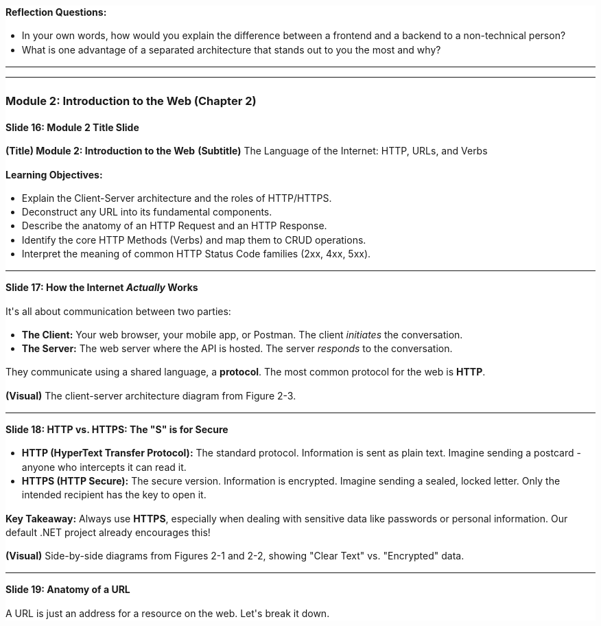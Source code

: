 **Reflection Questions:**
*   In your own words, how would you explain the difference between a frontend and a backend to a non-technical person?
*   What is one advantage of a separated architecture that stands out to you the most and why?

---
---

### **Module 2: Introduction to the Web (Chapter 2)**

**Slide 16: Module 2 Title Slide**

**(Title) Module 2: Introduction to the Web**
**(Subtitle)** The Language of the Internet: HTTP, URLs, and Verbs

**Learning Objectives:**
*   Explain the Client-Server architecture and the roles of HTTP/HTTPS.
*   Deconstruct any URL into its fundamental components.
*   Describe the anatomy of an HTTP Request and an HTTP Response.
*   Identify the core HTTP Methods (Verbs) and map them to CRUD operations.
*   Interpret the meaning of common HTTP Status Code families (2xx, 4xx, 5xx).

---

**Slide 17: How the Internet *Actually* Works**

It's all about communication between two parties:

*   **The Client:** Your web browser, your mobile app, or Postman. The client *initiates* the conversation.
*   **The Server:** The web server where the API is hosted. The server *responds* to the conversation.

They communicate using a shared language, a **protocol**. The most common protocol for the web is **HTTP**.

**(Visual)** The client-server architecture diagram from Figure 2-3.

---

**Slide 18: HTTP vs. HTTPS: The "S" is for Secure**

*   **HTTP (HyperText Transfer Protocol):** The standard protocol. Information is sent as plain text. Imagine sending a postcard - anyone who intercepts it can read it.
*   **HTTPS (HTTP Secure):** The secure version. Information is encrypted. Imagine sending a sealed, locked letter. Only the intended recipient has the key to open it.

**Key Takeaway:** Always use **HTTPS**, especially when dealing with sensitive data like passwords or personal information. Our default .NET project already encourages this!

**(Visual)** Side-by-side diagrams from Figures 2-1 and 2-2, showing "Clear Text" vs. "Encrypted" data.

---

**Slide 19: Anatomy of a URL**

A URL is just an address for a resource on the web. Let's break it down.
